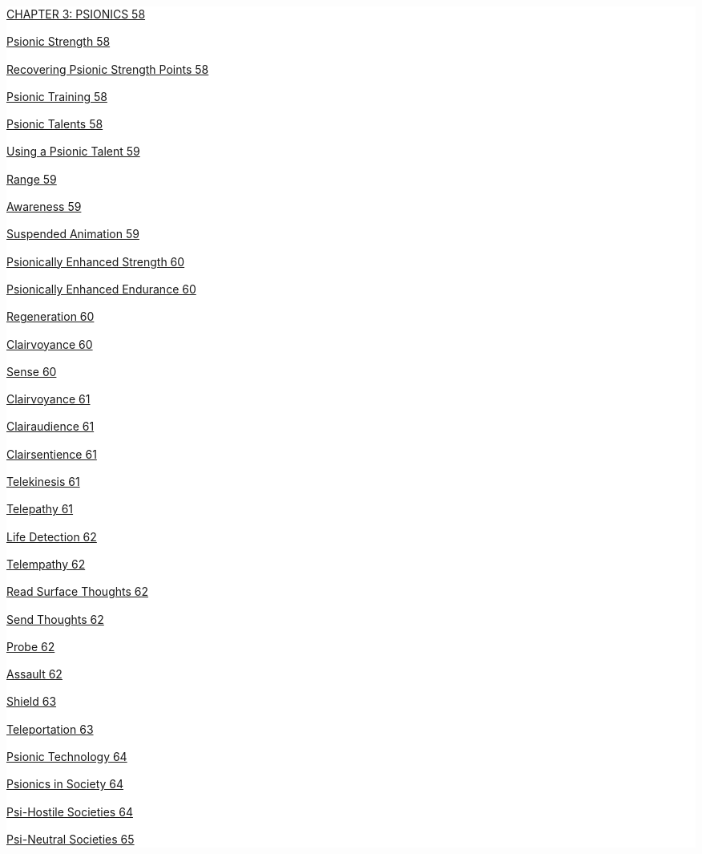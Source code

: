 [CHAPTER 3: PSIONICS 58](ch007.xhtml#chapter-3-psionics)

[Psionic Strength 58](ch007.xhtml#psionic-strength)

[Recovering Psionic Strength Points
58](ch007.xhtml#recovering-psionic-strength-points)

[Psionic Training 58](ch007.xhtml#psionic-training)

[Psionic Talents 58](ch007.xhtml#psionic-talents)

[Using a Psionic Talent 59](ch007.xhtml#using-a-psionic-talent)

[Range 59](ch007.xhtml#range)

[Awareness 59](ch007.xhtml#awareness)

[Suspended Animation 59](ch007.xhtml#suspended-animation)

[Psionically Enhanced Strength
60](ch007.xhtml#psionically-enhanced-strength)

[Psionically Enhanced Endurance
60](ch007.xhtml#psionically-enhanced-endurance)

[Regeneration 60](ch007.xhtml#regeneration)

[Clairvoyance 60](ch007.xhtml#clairvoyance)

[Sense 60](ch007.xhtml#sense)

[Clairvoyance 61](ch007.xhtml#clairvoyance-1)

[Clairaudience 61](ch007.xhtml#clairaudience)

[Clairsentience 61](ch007.xhtml#clairsentience)

[Telekinesis 61](ch007.xhtml#telekinesis)

[Telepathy 61](ch007.xhtml#telepathy)

[Life Detection 62](ch007.xhtml#life-detection)

[Telempathy 62](ch007.xhtml#telempathy)

[Read Surface Thoughts 62](ch007.xhtml#read-surface-thoughts)

[Send Thoughts 62](ch007.xhtml#send-thoughts)

[Probe 62](ch007.xhtml#probe)

[Assault 62](ch007.xhtml#assault)

[Shield 63](ch007.xhtml#shield)

[Teleportation 63](ch007.xhtml#teleportation)

[Psionic Technology 64](ch007.xhtml#psionic-technology)

[Psionics in Society 64](ch007.xhtml#psionics-in-society)

[Psi-Hostile Societies 64](ch007.xhtml#psi-hostile-societies)

[Psi-Neutral Societies 65](ch007.xhtml#psi-neutral-societies)
